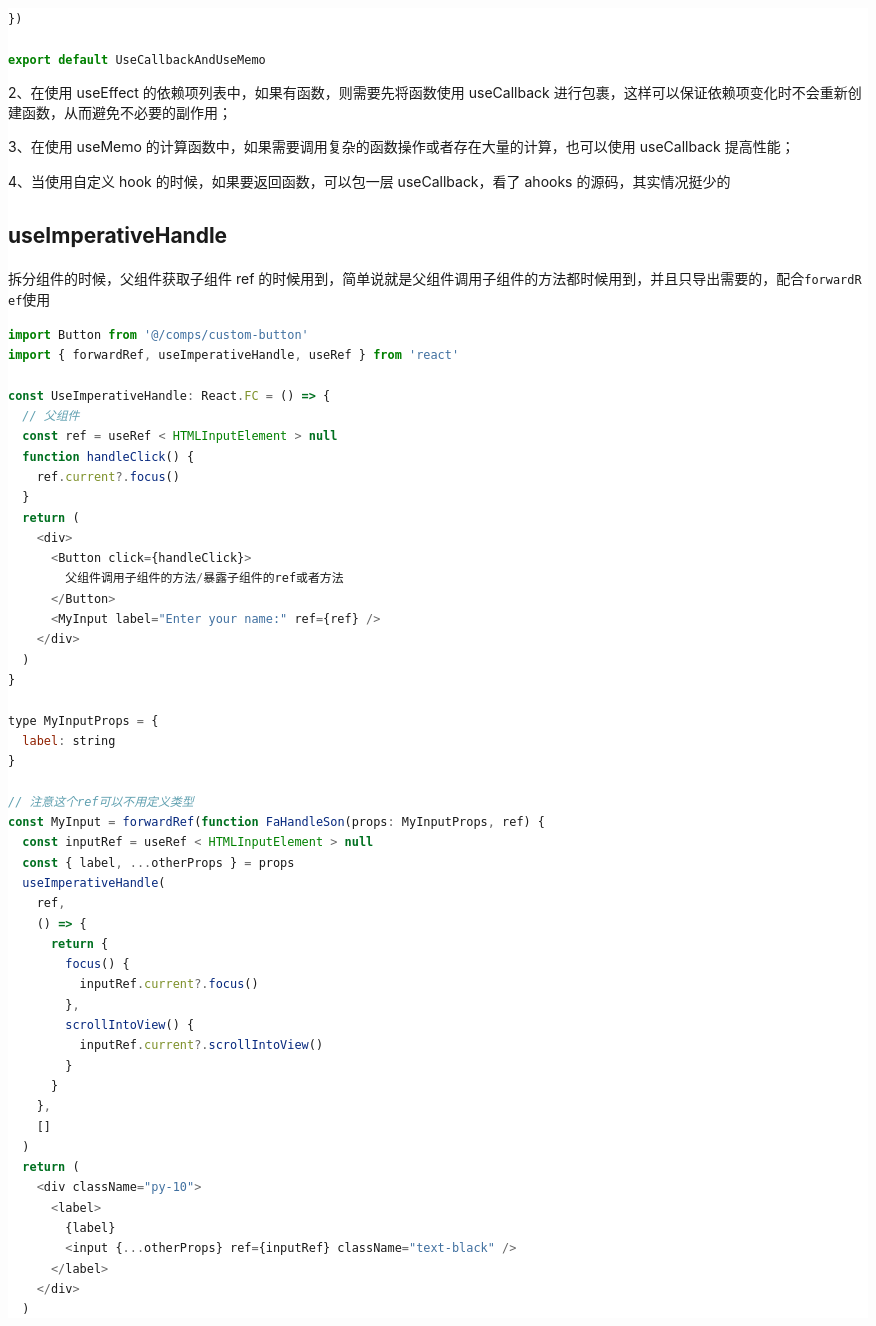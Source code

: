 ```js
})

export default UseCallbackAndUseMemo
```

2、在使用 useEffect 的依赖项列表中，如果有函数，则需要先将函数使用 useCallback 进行包裹，这样可以保证依赖项变化时不会重新创建函数，从而避免不必要的副作用；

3、在使用 useMemo 的计算函数中，如果需要调用复杂的函数操作或者存在大量的计算，也可以使用 useCallback 提高性能；

4、当使用自定义 hook 的时候，如果要返回函数，可以包一层 useCallback，看了 ahooks 的源码，其实情况挺少的

## useImperativeHandle

拆分组件的时候，父组件获取子组件 ref 的时候用到，简单说就是父组件调用子组件的方法都时候用到，并且只导出需要的，配合`forwardRef`使用

```js
import Button from '@/comps/custom-button'
import { forwardRef, useImperativeHandle, useRef } from 'react'

const UseImperativeHandle: React.FC = () => {
  // 父组件
  const ref = useRef < HTMLInputElement > null
  function handleClick() {
    ref.current?.focus()
  }
  return (
    <div>
      <Button click={handleClick}>
        父组件调用子组件的方法/暴露子组件的ref或者方法
      </Button>
      <MyInput label="Enter your name:" ref={ref} />
    </div>
  )
}

type MyInputProps = {
  label: string
}

// 注意这个ref可以不用定义类型
const MyInput = forwardRef(function FaHandleSon(props: MyInputProps, ref) {
  const inputRef = useRef < HTMLInputElement > null
  const { label, ...otherProps } = props
  useImperativeHandle(
    ref,
    () => {
      return {
        focus() {
          inputRef.current?.focus()
        },
        scrollIntoView() {
          inputRef.current?.scrollIntoView()
        }
      }
    },
    []
  )
  return (
    <div className="py-10">
      <label>
        {label}
        <input {...otherProps} ref={inputRef} className="text-black" />
      </label>
    </div>
  )
```